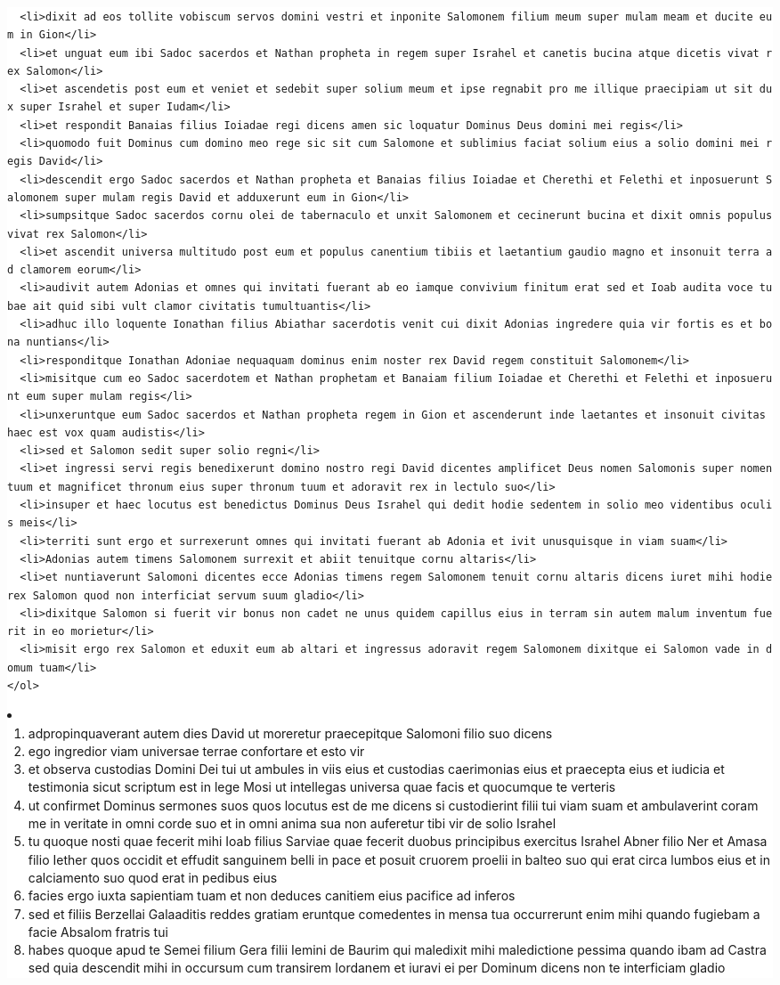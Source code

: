       <li>dixit ad eos tollite vobiscum servos domini vestri et inponite Salomonem filium meum super mulam meam et ducite eum in Gion</li>
      <li>et unguat eum ibi Sadoc sacerdos et Nathan propheta in regem super Israhel et canetis bucina atque dicetis vivat rex Salomon</li>
      <li>et ascendetis post eum et veniet et sedebit super solium meum et ipse regnabit pro me illique praecipiam ut sit dux super Israhel et super Iudam</li>
      <li>et respondit Banaias filius Ioiadae regi dicens amen sic loquatur Dominus Deus domini mei regis</li>
      <li>quomodo fuit Dominus cum domino meo rege sic sit cum Salomone et sublimius faciat solium eius a solio domini mei regis David</li>
      <li>descendit ergo Sadoc sacerdos et Nathan propheta et Banaias filius Ioiadae et Cherethi et Felethi et inposuerunt Salomonem super mulam regis David et adduxerunt eum in Gion</li>
      <li>sumpsitque Sadoc sacerdos cornu olei de tabernaculo et unxit Salomonem et cecinerunt bucina et dixit omnis populus vivat rex Salomon</li>
      <li>et ascendit universa multitudo post eum et populus canentium tibiis et laetantium gaudio magno et insonuit terra ad clamorem eorum</li>
      <li>audivit autem Adonias et omnes qui invitati fuerant ab eo iamque convivium finitum erat sed et Ioab audita voce tubae ait quid sibi vult clamor civitatis tumultuantis</li>
      <li>adhuc illo loquente Ionathan filius Abiathar sacerdotis venit cui dixit Adonias ingredere quia vir fortis es et bona nuntians</li>
      <li>responditque Ionathan Adoniae nequaquam dominus enim noster rex David regem constituit Salomonem</li>
      <li>misitque cum eo Sadoc sacerdotem et Nathan prophetam et Banaiam filium Ioiadae et Cherethi et Felethi et inposuerunt eum super mulam regis</li>
      <li>unxeruntque eum Sadoc sacerdos et Nathan propheta regem in Gion et ascenderunt inde laetantes et insonuit civitas haec est vox quam audistis</li>
      <li>sed et Salomon sedit super solio regni</li>
      <li>et ingressi servi regis benedixerunt domino nostro regi David dicentes amplificet Deus nomen Salomonis super nomen tuum et magnificet thronum eius super thronum tuum et adoravit rex in lectulo suo</li>
      <li>insuper et haec locutus est benedictus Dominus Deus Israhel qui dedit hodie sedentem in solio meo videntibus oculis meis</li>
      <li>territi sunt ergo et surrexerunt omnes qui invitati fuerant ab Adonia et ivit unusquisque in viam suam</li>
      <li>Adonias autem timens Salomonem surrexit et abiit tenuitque cornu altaris</li>
      <li>et nuntiaverunt Salomoni dicentes ecce Adonias timens regem Salomonem tenuit cornu altaris dicens iuret mihi hodie rex Salomon quod non interficiat servum suum gladio</li>
      <li>dixitque Salomon si fuerit vir bonus non cadet ne unus quidem capillus eius in terram sin autem malum inventum fuerit in eo morietur</li>
      <li>misit ergo rex Salomon et eduxit eum ab altari et ingressus adoravit regem Salomonem dixitque ei Salomon vade in domum tuam</li>
    </ol>
  </li>
  <li>
    <ol>
      <li>adpropinquaverant autem dies David ut moreretur praecepitque Salomoni filio suo dicens</li>
      <li>ego ingredior viam universae terrae confortare et esto vir</li>
      <li>et observa custodias Domini Dei tui ut ambules in viis eius et custodias caerimonias eius et praecepta eius et iudicia et testimonia sicut scriptum est in lege Mosi ut intellegas universa quae facis et quocumque te verteris</li>
      <li>ut confirmet Dominus sermones suos quos locutus est de me dicens si custodierint filii tui viam suam et ambulaverint coram me in veritate in omni corde suo et in omni anima sua non auferetur tibi vir de solio Israhel</li>
      <li>tu quoque nosti quae fecerit mihi Ioab filius Sarviae quae fecerit duobus principibus exercitus Israhel Abner filio Ner et Amasa filio Iether quos occidit et effudit sanguinem belli in pace et posuit cruorem proelii in balteo suo qui erat circa lumbos eius et in calciamento suo quod erat in pedibus eius</li>
      <li>facies ergo iuxta sapientiam tuam et non deduces canitiem eius pacifice ad inferos</li>
      <li>sed et filiis Berzellai Galaaditis reddes gratiam eruntque comedentes in mensa tua occurrerunt enim mihi quando fugiebam a facie Absalom fratris tui</li>
      <li>habes quoque apud te Semei filium Gera filii Iemini de Baurim qui maledixit mihi maledictione pessima quando ibam ad Castra sed quia descendit mihi in occursum cum transirem Iordanem et iuravi ei per Dominum dicens non te interficiam gladio</li>